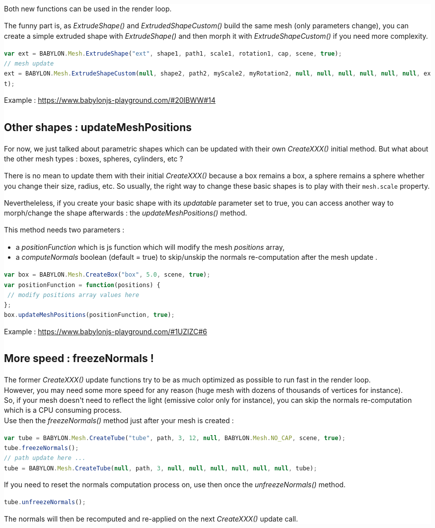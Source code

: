 ```javascript
```
Both new functions can be used in the render loop.      

The funny part is, as _ExtrudeShape()_ and _ExtrudedShapeCustom()_ build the same mesh (only parameters change), you can create a simple extruded shape with _ExtrudeShape()_ and then morph it with _ExtrudeShapeCustom()_ if you need more complexity.   
```javascript
var ext = BABYLON.Mesh.ExtrudeShape("ext", shape1, path1, scale1, rotation1, cap, scene, true);
// mesh update
ext = BABYLON.Mesh.ExtrudeShapeCustom(null, shape2, path2, myScale2, myRotation2, null, null, null, null, null, null, ext);
```

Example :  https://www.babylonjs-playground.com/#20IBWW#14


## Other shapes : updateMeshPositions
For now, we just talked about parametric shapes which can be updated with their own _CreateXXX()_ initial method. 
But what about the other mesh types : boxes, spheres, cylinders, etc ? 

There is no mean to update them with their initial _CreateXXX()_ because a box remains a box, a sphere remains a sphere whether you change their size, radius, etc. 
So usually, the right way to change these basic shapes is to play with their ```mesh.scale``` property. 

Nevertheleless, if you create your basic shape with its _updatable_ parameter set to true, you can access another way to morph/change the shape afterwards : the _updateMeshPositions()_ method. 

This method needs two parameters :

* a _positionFunction_ which is js function which will modify the mesh _positions_ array,
* a _computeNormals_ boolean (default = true) to skip/unskip the normals re-computation after the mesh update .

```javascript
var box = BABYLON.Mesh.CreateBox("box", 5.0, scene, true);
var positionFunction = function(positions) {
 // modify positions array values here
};
box.updateMeshPositions(positionFunction, true);
```
Example :  https://www.babylonjs-playground.com/#1UZIZC#6


## More speed : freezeNormals !

The former _CreateXXX()_ update functions try to be as much optimized as possible to run fast in the render loop.   
However, you may need some more speed for any reason (huge mesh with dozens of thousands of vertices for instance).   
So, if your mesh doesn't need to reflect the light (emissive color only for instance), you can skip the normals re-computation which is a CPU consuming process.    
Use then the _freezeNormals()_ method just after your mesh is created :   
```javascript
var tube = BABYLON.Mesh.CreateTube("tube", path, 3, 12, null, BABYLON.Mesh.NO_CAP, scene, true);
tube.freezeNormals();
// path update here ...
tube = BABYLON.Mesh.CreateTube(null, path, 3, null, null, null, null, null, null, tube);
```
If you need to reset the normals computation process on, use then once the _unfreezeNormals()_ method.
```javascript
tube.unfreezeNormals();
```
The normals will then be recomputed and re-applied on the next _CreateXXX()_ update call.   
